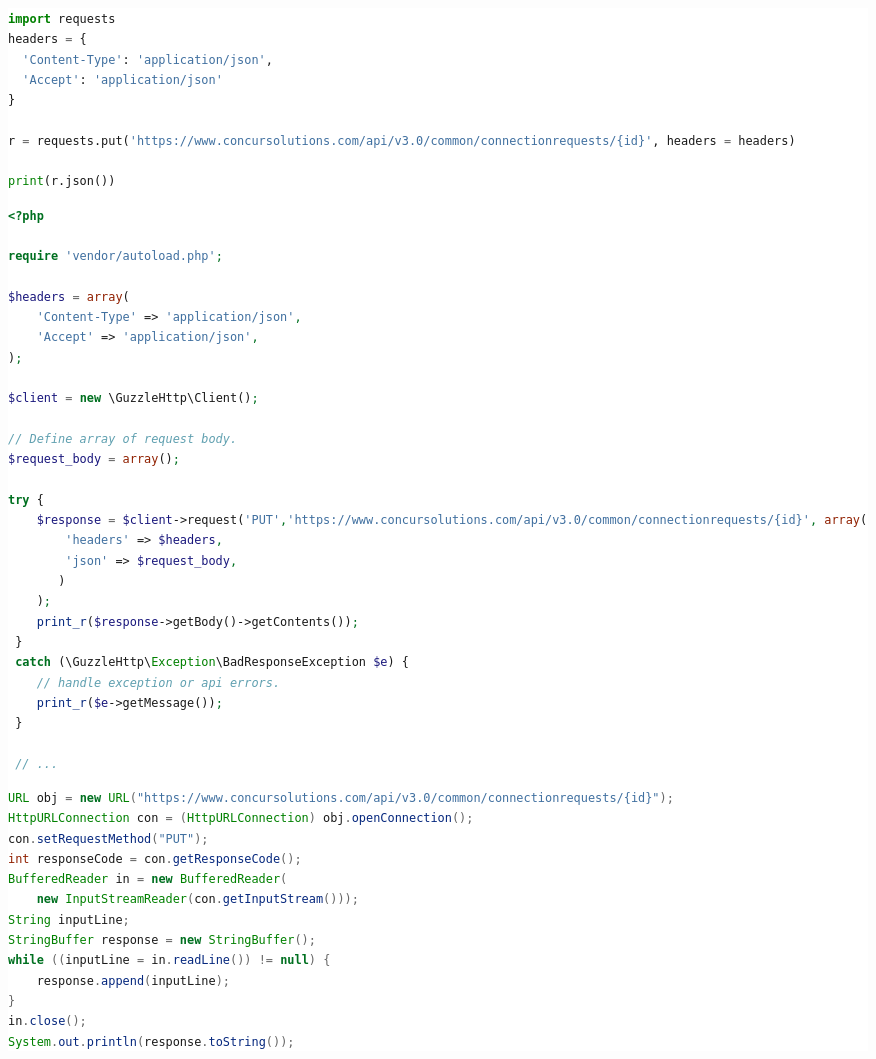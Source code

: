 ```ruby

```

```python
import requests
headers = {
  'Content-Type': 'application/json',
  'Accept': 'application/json'
}

r = requests.put('https://www.concursolutions.com/api/v3.0/common/connectionrequests/{id}', headers = headers)

print(r.json())

```

```php
<?php

require 'vendor/autoload.php';

$headers = array(
    'Content-Type' => 'application/json',
    'Accept' => 'application/json',
);

$client = new \GuzzleHttp\Client();

// Define array of request body.
$request_body = array();

try {
    $response = $client->request('PUT','https://www.concursolutions.com/api/v3.0/common/connectionrequests/{id}', array(
        'headers' => $headers,
        'json' => $request_body,
       )
    );
    print_r($response->getBody()->getContents());
 }
 catch (\GuzzleHttp\Exception\BadResponseException $e) {
    // handle exception or api errors.
    print_r($e->getMessage());
 }

 // ...

```

```java
URL obj = new URL("https://www.concursolutions.com/api/v3.0/common/connectionrequests/{id}");
HttpURLConnection con = (HttpURLConnection) obj.openConnection();
con.setRequestMethod("PUT");
int responseCode = con.getResponseCode();
BufferedReader in = new BufferedReader(
    new InputStreamReader(con.getInputStream()));
String inputLine;
StringBuffer response = new StringBuffer();
while ((inputLine = in.readLine()) != null) {
    response.append(inputLine);
}
in.close();
System.out.println(response.toString());

```